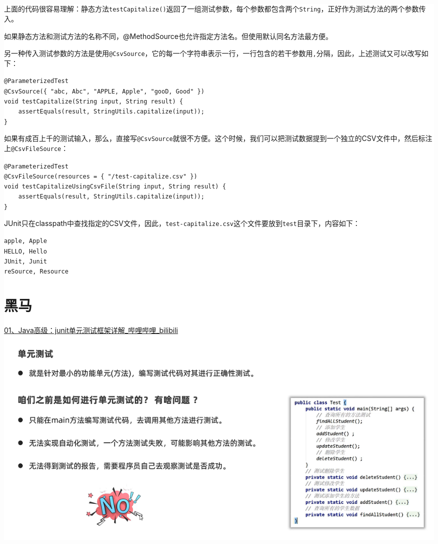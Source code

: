
上面的代码很容易理解：静态方法`testCapitalize()`返回了一组测试参数，每个参数都包含两个`String`，正好作为测试方法的两个参数传入。

 如果静态方法和测试方法的名称不同，@MethodSource也允许指定方法名。但使用默认同名方法最方便。

另一种传入测试参数的方法是使用`@CsvSource`，它的每一个字符串表示一行，一行包含的若干参数用`,`分隔，因此，上述测试又可以改写如下：

```
@ParameterizedTest
@CsvSource({ "abc, Abc", "APPLE, Apple", "gooD, Good" })
void testCapitalize(String input, String result) {
    assertEquals(result, StringUtils.capitalize(input));
}
```

如果有成百上千的测试输入，那么，直接写`@CsvSource`就很不方便。这个时候，我们可以把测试数据提到一个独立的CSV文件中，然后标注上`@CsvFileSource`：

```
@ParameterizedTest
@CsvFileSource(resources = { "/test-capitalize.csv" })
void testCapitalizeUsingCsvFile(String input, String result) {
    assertEquals(result, StringUtils.capitalize(input));
}
```

JUnit只在classpath中查找指定的CSV文件，因此，`test-capitalize.csv`这个文件要放到`test`目录下，内容如下：

```
apple, Apple
HELLO, Hello
JUnit, Junit
reSource, Resource
```



# 黑马

[01、Java高级：junit单元测试框架详解_哔哩哔哩_bilibili](https://www.bilibili.com/video/BV1Cv411372m?p=191&vd_source=c2f66e44a79f69191225ba8e481487ee)



![image-20231220153226357](JUnit.assets/image-20231220153226357.png)
